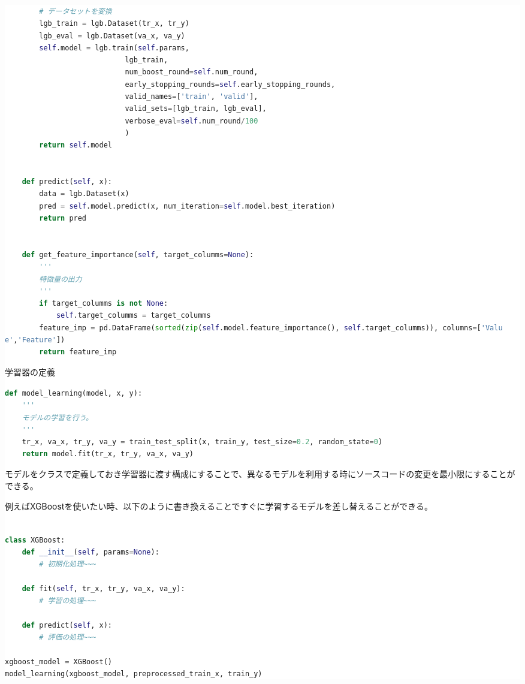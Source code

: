 ```python
        # データセットを変換
        lgb_train = lgb.Dataset(tr_x, tr_y)
        lgb_eval = lgb.Dataset(va_x, va_y)
        self.model = lgb.train(self.params, 
                            lgb_train, 
                            num_boost_round=self.num_round,
                            early_stopping_rounds=self.early_stopping_rounds,
                            valid_names=['train', 'valid'],
                            valid_sets=[lgb_train, lgb_eval],
                            verbose_eval=self.num_round/100
                            )
        return self.model
         
    
    def predict(self, x):
        data = lgb.Dataset(x)
        pred = self.model.predict(x, num_iteration=self.model.best_iteration)
        return pred
    
    
    def get_feature_importance(self, target_columms=None):
        '''
        特徴量の出力
        '''
        if target_columms is not None:
            self.target_columms = target_columms
        feature_imp = pd.DataFrame(sorted(zip(self.model.feature_importance(), self.target_columms)), columns=['Value','Feature'])
        return feature_imp
```

学習器の定義

```python
def model_learning(model, x, y):
    '''
    モデルの学習を行う。
    '''
    tr_x, va_x, tr_y, va_y = train_test_split(x, train_y, test_size=0.2, random_state=0)    
    return model.fit(tr_x, tr_y, va_x, va_y)
```
モデルをクラスで定義しておき学習器に渡す構成にすることで、異なるモデルを利用する時にソースコードの変更を最小限にすることができる。

例えばXGBoostを使いたい時、以下のように書き換えることですぐに学習するモデルを差し替えることができる。

```python

class XGBoost:
    def __init__(self, params=None):
        # 初期化処理~~~

    def fit(self, tr_x, tr_y, va_x, va_y):
        # 学習の処理~~~
    
    def predict(self, x):
        # 評価の処理~~~

xgboost_model = XGBoost()
model_learning(xgboost_model, preprocessed_train_x, train_y)
```

